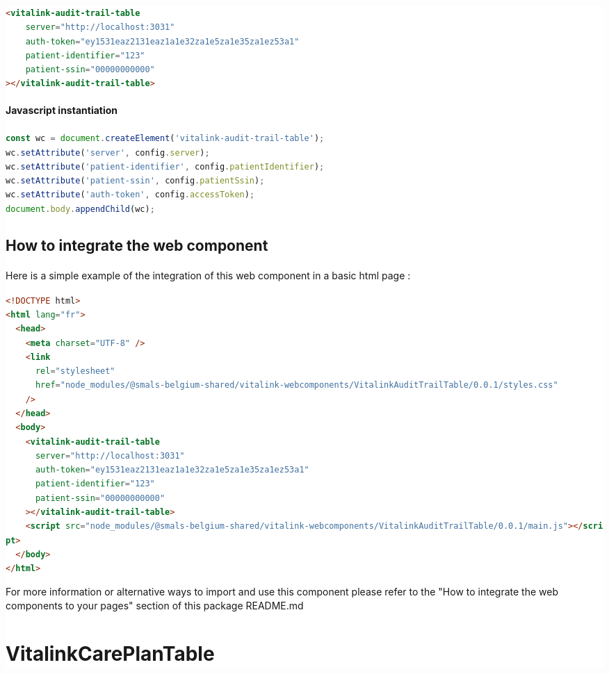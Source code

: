 ```html
<vitalink-audit-trail-table
    server="http://localhost:3031"
    auth-token="ey1531eaz2131eaz1a1e32za1e5za1e35za1ez53a1"
    patient-identifier="123"
    patient-ssin="00000000000"
></vitalink-audit-trail-table>
```

#### Javascript instantiation

```typescript
const wc = document.createElement('vitalink-audit-trail-table');
wc.setAttribute('server', config.server);
wc.setAttribute('patient-identifier', config.patientIdentifier);
wc.setAttribute('patient-ssin', config.patientSsin);
wc.setAttribute('auth-token', config.accessToken);
document.body.appendChild(wc);
```

## How to integrate the web component

Here is a simple example of the integration of this web component in a basic html page :

```html
<!DOCTYPE html>
<html lang="fr">
  <head>
    <meta charset="UTF-8" />
    <link
      rel="stylesheet"
      href="node_modules/@smals-belgium-shared/vitalink-webcomponents/VitalinkAuditTrailTable/0.0.1/styles.css"
    />    
  </head>
  <body>
    <vitalink-audit-trail-table
      server="http://localhost:3031"
      auth-token="ey1531eaz2131eaz1a1e32za1e5za1e35za1ez53a1"
      patient-identifier="123"
      patient-ssin="00000000000"
    ></vitalink-audit-trail-table>
    <script src="node_modules/@smals-belgium-shared/vitalink-webcomponents/VitalinkAuditTrailTable/0.0.1/main.js"></script>
  </body>
</html>
```

For more information or alternative ways to import and use this component please refer to the "How to integrate the web components to your pages" section of this package README.md

# VitalinkCarePlanTable
